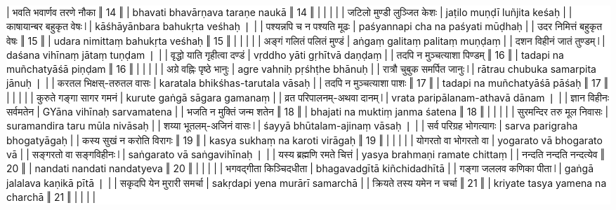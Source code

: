 | भवति भवार्णव तरणे नौका ‖ 14 ‖   | bhavati bhavārṇava taraṇe naukā ‖ 14 ‖   |
|  |  |
| जटिलो मुण्डी लुञ्जित केशः   | jaṭilo muṇḍī luñjita keśaḥ   |
| काषायान्बर बहुकृत वेषः ❘   | kāśhāyānbara bahukṛta veśhaḥ ❘   |
| पश्यन्नपि च न पश्यति मूढः   | paśyannapi cha na paśyati mūḍhaḥ   |
| उदर निमित्तं बहुकृत वेषः ‖ 15 ‖   | udara nimittaṃ bahukṛta veśhaḥ ‖ 15 ‖   |
|  |  |
| अङ्गं गलितं पलितं मुण्डं   | aṅgaṃ galitaṃ palitaṃ muṇḍaṃ   |
| दशन विहीनं जातं तुण्डम् ❘   | daśana vihīnaṃ jātaṃ tuṇḍam ❘   |
| वृद्धो याति गृहीत्वा दण्डं   | vṛddho yāti gṛhītvā daṇḍaṃ   |
| तदपि न मुञ्चत्याशा पिण्डम् ‖ 16 ‖   | tadapi na muñchatyāśā piṇḍam ‖ 16 ‖   |
|  |  |
| अग्रे वह्निः पृष्ठे भानुः   | agre vahniḥ pṛśhṭhe bhānuḥ   |
| रात्रौ चुबुक समर्पित जानुः ❘   | rātrau chubuka samarpita jānuḥ ❘   |
| करतल भिक्षस्-तरुतल वासः   | karatala bhikśhas-tarutala vāsaḥ   |
| तदपि न मुञ्चत्याशा पाशः ‖ 17 ‖   | tadapi na muñchatyāśā pāśaḥ ‖ 17 ‖   |
|  |  |
| कुरुते गङ्गा सागर गमनं   | kurute gaṅgā sāgara gamanaṃ   |
| व्रत परिपालनम्-अथवा दानम् ❘   | vrata paripālanam-athavā dānam ❘   |
| ज्ञान विहीनः सर्वमतेन   | GYāna vihīnaḥ sarvamatena   |
| भजति न मुक्तिं जन्म शतेन ‖ 18 ‖   | bhajati na muktiṃ janma śatena ‖ 18 ‖   |
|  |  |
| सुरमन्दिर तरु मूल निवासः   | suramandira taru mūla nivāsaḥ   |
| शय्या भूतलम्-अजिनं वासः ❘   | śayyā bhūtalam-ajinaṃ vāsaḥ ❘   |
| सर्व परिग्रह भोगत्यागः   | sarva parigraha bhogatyāgaḥ   |
| कस्य सुखं न करोति विरागः ‖ 19 ‖   | kasya sukhaṃ na karoti virāgaḥ ‖ 19 ‖   |
|  |  |
| योगरतो वा भोगरतो वा   | yogarato vā bhogarato vā   |
| सङ्गरतो वा सङ्गविहीनः ❘   | saṅgarato vā saṅgavihīnaḥ ❘   |
| यस्य ब्रह्मणि रमते चित्तं   | yasya brahmaṇi ramate chittaṃ   |
| नन्दति नन्दति नन्दत्येव ‖ 20 ‖   | nandati nandati nandatyeva ‖ 20 ‖   |
|  |  |
| भगवद्गीता किञ्चिदधीता   | bhagavadgītā kiñchidadhītā   |
| गङ्गा जललव कणिका पीता ❘   | gaṅgā jalalava kaṇikā pītā ❘   |
| सकृदपि येन मुरारी समर्चा   | sakṛdapi yena murārī samarchā   |
| क्रियते तस्य यमेन न चर्चा ‖ 21 ‖   | kriyate tasya yamena na charchā ‖ 21 ‖   |
|  |  |